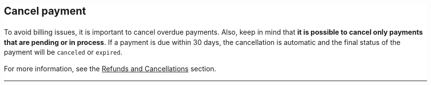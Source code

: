 ## Cancel payment

To avoid billing issues, it is important to cancel overdue payments. Also, keep in mind that **it is possible to cancel only payments that are pending or in process**. If a payment is due within 30 days, the cancellation is automatic and the final status of the payment will be `canceled` or `expired`.

For more information, see the [Refunds and Cancellations](/developers/en/docs/checkout-api/payment-management/cancellations-and-refunds) section.

------------
